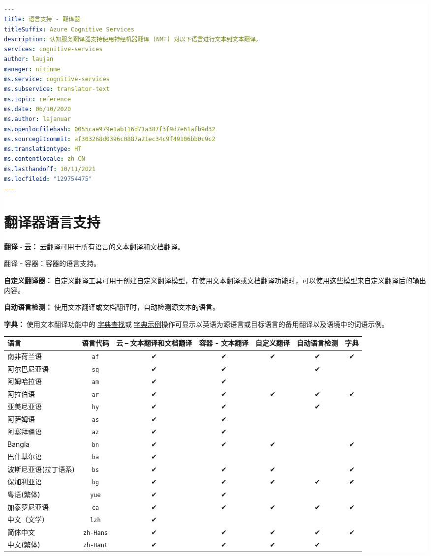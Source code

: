 ```yaml
---
title: 语言支持 - 翻译器
titleSuffix: Azure Cognitive Services
description: 认知服务翻译器支持使用神经机器翻译 (NMT) 对以下语言进行文本到文本翻译。
services: cognitive-services
author: laujan
manager: nitinme
ms.service: cognitive-services
ms.subservice: translator-text
ms.topic: reference
ms.date: 06/10/2020
ms.author: lajanuar
ms.openlocfilehash: 0055cae979e1ab116d71a387f3f9d7e61afb9d32
ms.sourcegitcommit: af303268d0396c0887a21ec34c9f49106bb0c9c2
ms.translationtype: HT
ms.contentlocale: zh-CN
ms.lasthandoff: 10/11/2021
ms.locfileid: "129754475"
---
```

# <a name="translator-language-support"></a>翻译器语言支持

**翻译 - 云：** 云翻译可用于所有语言的文本翻译和文档翻译。 

翻译 - 容器：容器的语言支持。

**自定义翻译器：** 自定义翻译工具可用于创建自定义翻译模型，在使用文本翻译或文档翻译功能时，可以使用这些模型来自定义翻译后的输出内容。

**自动语言检测：** 使用文本翻译或文档翻译时，自动检测源文本的语言。

**字典：** 使用文本翻译功能中的 [字典查找](reference/v3-0-dictionary-lookup.md)或 [字典示例](reference/v3-0-dictionary-examples.md)操作可显示以英语为源语言或目标语言的备用翻译以及语境中的词语示例。

| 语言 | 语言代码 | 云 – 文本翻译和文档翻译| 容器 - 文本翻译|自定义翻译|自动语言检测|字典
|:-|:-:|:-:|:-:|:-:|:-:|:-:|
| 南非荷兰语 | `af` |✔|✔|✔|✔|✔|
| 阿尔巴尼亚语 | `sq` |✔|✔||✔||
| 阿姆哈拉语 | `am` |✔|✔||||
| 阿拉伯语 | `ar` |✔|✔|✔|✔|✔|
| 亚美尼亚语 | `hy` |✔|✔||✔||
| 阿萨姆语 | `as` |✔|✔||||
| 阿塞拜疆语 | `az` |✔|✔||||
| Bangla | `bn` |✔|✔|✔||✔|
| 巴什基尔语 | `ba` |✔|||||
| 波斯尼亚语(拉丁语系) | `bs` |✔|✔|✔||✔|
| 保加利亚语 | `bg` |✔|✔|✔|✔|✔|
| 粤语(繁体) | `yue` |✔|✔||||
| 加泰罗尼亚语 | `ca` |✔|✔|✔|✔|✔|
| 中文（文学） | `lzh` |✔|||||
| 简体中文 | `zh-Hans` |✔|✔|✔|✔|✔|
| 中文(繁体) | `zh-Hant` |✔|✔|✔|✔||